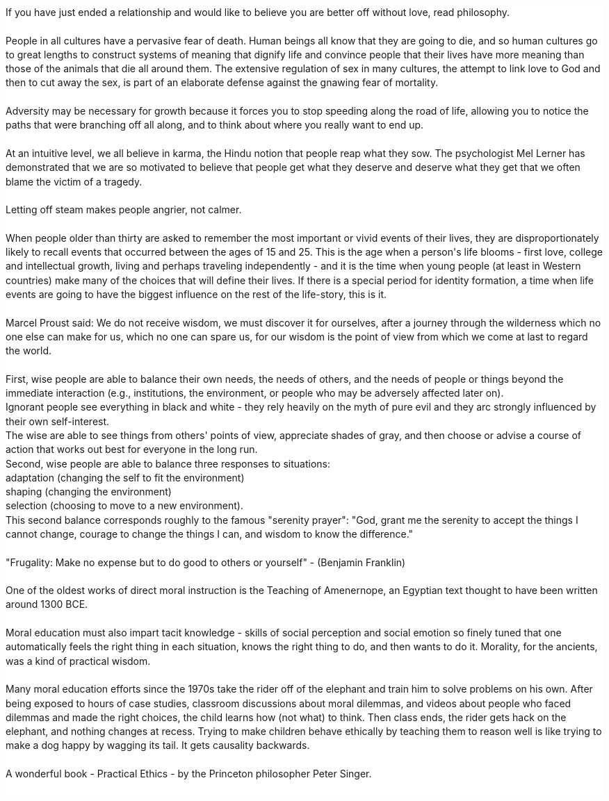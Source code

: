 If you have just ended a relationship and would like to believe you are better off without love, read philosophy.<br>
<br>
People in all cultures have a pervasive fear of death. Human beings all know that they are going to die, and so human cultures go to great lengths to construct systems of meaning that dignify life and convince people that their lives have more meaning than those of the animals that die all around them. The extensive regulation of sex in many cultures, the attempt to link love to God and then to cut away the sex, is part of an elaborate defense against the gnawing fear of mortality.<br>
<br>
Adversity may be necessary for growth because it forces you to stop speeding along the road of life, allowing you to notice the paths that were branching off all along, and to think about where you really want to end up.<br>
<br>
At an intuitive level, we all believe in karma, the Hindu notion that people reap what they sow. The psychologist Mel Lerner has demonstrated that we are so motivated to believe that people get what they deserve and deserve what they get that we often blame the victim of a tragedy.<br>
<br>
Letting off steam makes people angrier, not calmer.<br>
<br>
When people older than thirty are asked to remember the most important or vivid events of their lives, they are disproportionately likely to recall events that occurred between the ages of 15 and 25. This is the age when a person's life blooms - first love, college and intellectual growth, living and perhaps traveling independently - and it is the time when young people (at least in Western countries) make many of the choices that will define their lives. If there is a special period for identity formation, a time when life events are going to have the biggest influence on the rest of the life-story, this is it.<br>
<br>
Marcel Proust said: We do not receive wisdom, we must discover it for ourselves, after a journey through the wilderness which no one else can make for us, which no one can spare us, for our wisdom is the point of view from which we come at last to regard the world.<br>
<br>
First, wise people are able to balance their own needs, the needs of others, and the needs of people or things beyond the immediate interaction (e.g., institutions, the environment, or people who may be adversely affected later on).<br>
Ignorant people see everything in black and white - they rely heavily on the myth of pure evil and they arc strongly influenced by their own self-interest.<br>
The wise are able to see things from others' points of view, appreciate shades of gray, and then choose or advise a course of action that works out best for everyone in the long run.<br>
Second, wise people are able to balance three responses to situations:<br>
  adaptation (changing the self to fit the environment)<br>
  shaping (changing the environment)<br>
  selection (choosing to move to a new environment).<br>
This second balance corresponds roughly to the famous "serenity prayer": "God, grant me the serenity to accept the things I cannot change, courage to change the things I can, and wisdom to know the difference."<br>
<br>
"Frugality: Make no expense but to do good to others or yourself" - (Benjamin Franklin)<br>
<br>
One of the oldest works of direct moral instruction is the Teaching of Amenernope, an Egyptian text thought to have been written around 1300 BCE.<br>
<br>
Moral education must also impart tacit knowledge - skills of social perception and social emotion so finely tuned that one automatically feels the right thing in each situation, knows the right thing to do, and then wants to do it. Morality, for the ancients, was a kind of practical wisdom.<br>
<br>
Many moral education efforts since the 1970s take the rider off of the elephant and train him to solve problems on his own. After being exposed to hours of case studies, classroom discussions about moral dilemmas, and videos about people who faced dilemmas and made the right choices, the child learns how (not what) to think. Then class ends, the rider gets hack on the elephant, and nothing changes at recess. Trying to make children behave ethically by teaching them to reason well is like trying to make a dog happy by wagging its tail. It gets causality backwards.<br>
<br>
A wonderful book - Practical Ethics - by the Princeton philosopher Peter Singer.<br>
<br>